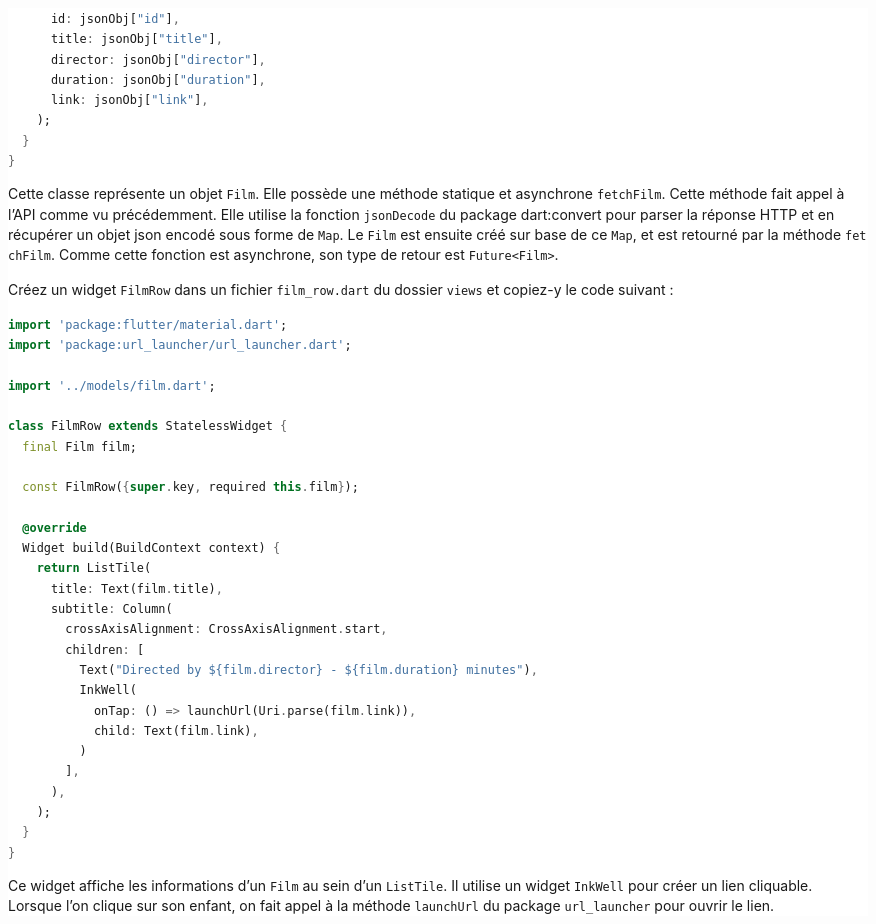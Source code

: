 ```dart
      id: jsonObj["id"],
      title: jsonObj["title"],
      director: jsonObj["director"],
      duration: jsonObj["duration"],
      link: jsonObj["link"],
    );
  }
}
```

Cette classe représente un objet `Film`. Elle possède une méthode statique et asynchrone `fetchFilm`. Cette méthode fait appel à l’API comme vu précédemment. Elle utilise la fonction `jsonDecode` du package dart:convert pour parser la réponse HTTP et en récupérer un objet json encodé sous forme de `Map`. Le `Film` est ensuite créé sur base de ce `Map`, et est retourné par la méthode `fetchFilm`. Comme cette fonction est asynchrone, son type de retour est `Future<Film>`.

Créez un widget `FilmRow` dans un fichier `film_row.dart` du dossier `views` et copiez-y le code suivant :

```dart
import 'package:flutter/material.dart';
import 'package:url_launcher/url_launcher.dart';

import '../models/film.dart';

class FilmRow extends StatelessWidget {
  final Film film;

  const FilmRow({super.key, required this.film});

  @override
  Widget build(BuildContext context) {
    return ListTile(
      title: Text(film.title),
      subtitle: Column(
        crossAxisAlignment: CrossAxisAlignment.start,
        children: [
          Text("Directed by ${film.director} - ${film.duration} minutes"),
          InkWell(
            onTap: () => launchUrl(Uri.parse(film.link)),
            child: Text(film.link),
          )
        ],
      ),
    );
  }
}
```

Ce widget affiche les informations d’un `Film` au sein d’un `ListTile`. Il utilise un widget `InkWell` pour créer un lien cliquable. Lorsque l’on clique sur son enfant, on fait appel à la méthode `launchUrl` du package `url_launcher` pour ouvrir le lien.
